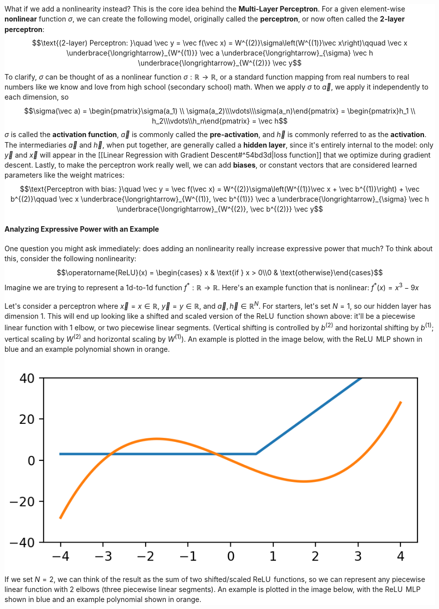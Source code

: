 What if we add a nonlinearity instead? This is the core idea behind the **Multi-Layer Perceptron**. For a given element-wise **nonlinear** function $\sigma$, we can create the following model, originally called the **perceptron**, or now often called the **2-layer perceptron**: $$\text{(2-layer) Perceptron: }\quad \vec y = \vec f(\vec x) = W^{(2)}\sigma\left(W^{(1)}\vec x\right)\qquad \vec x \underbrace{\longrightarrow}_{W^{(1)}} \vec a \underbrace{\longrightarrow}_{\sigma} \vec h \underbrace{\longrightarrow}_{W^{(2)}} \vec y$$To clarify, $\sigma$ can be thought of as a nonlinear function $\sigma: \mathbb{R}\to\mathbb{R}$, or a standard function mapping from real numbers to real numbers like we know and love from high school (secondary school) math. When we apply $\sigma$ to $\vec a$, we apply it independently to each dimension, so$$\sigma(\vec a) = \begin{pmatrix}\sigma(a_1) \\ \sigma(a_2)\\\vdots\\\sigma(a_n)\end{pmatrix} = \begin{pmatrix}h_1 \\ h_2\\\vdots\\h_n\end{pmatrix} = \vec h$$$\sigma$ is called the **activation function**, $\vec a$ is commonly called the **pre-activation**, and $\vec h$ is commonly referred to as the **activation**. The intermediaries $\vec a$ and $\vec h$, when put together, are generally called a **hidden layer**, since it's entirely internal to the model: only $\vec y$ and $\vec x$ will appear in the [[Linear Regression with Gradient Descent#^54bd3d|loss function]] that we optimize during gradient descent. Lastly, to make the perceptron work really well, we can add **biases**, or constant vectors that are considered learned parameters like the weight matrices:$$\text{Perceptron with bias: }\quad \vec y = \vec f(\vec x) = W^{(2)}\sigma\left(W^{(1)}\vec x + \vec b^{(1)}\right) + \vec b^{(2)}\qquad \vec x \underbrace{\longrightarrow}_{W^{(1)}, \vec b^{(1)}} \vec a \underbrace{\longrightarrow}_{\sigma} \vec h \underbrace{\longrightarrow}_{W^{(2)}, \vec b^{(2)}} \vec y$$
#### Analyzing Expressive Power with an Example
One question you might ask immediately: does adding an nonlinearity really increase expressive power that much? To think about this, consider the following nonlinearity:$$\operatorname{ReLU}(x) = \begin{cases} x & \text{if } x > 0\\0 & \text{otherwise}\end{cases}$$Imagine we are trying to represent a 1d-to-1d function $f^*: \mathbb{R}\to \mathbb{R}$. Here's an example function that is nonlinear: $f^*(x)=x^3 - 9x$

Let's consider a perceptron where $\vec x = x \in\mathbb{R}$, $\vec y = y\in\mathbb{R}$, and $\vec a, \vec h\in\mathbb{R}^N$. For starters, let's set $N = 1$, so our hidden layer has dimension 1. This will end up looking like a shifted and scaled version of the $\operatorname{ReLU}$ function shown above: it'll be a piecewise linear function with 1 elbow, or two piecewise linear segments. (Vertical shifting is controlled by $b^{(2)}$ and horizontal shifting by $b^{(1)}$; vertical scaling by $W^{(2)}$ and horizontal scaling by $W^{(1)}$). An example is plotted in the image below, with the $\operatorname{ReLU}$ MLP shown in blue and an example polynomial shown in orange.

![](Images/MLPBP/1_elbow.png)
If we set $N = 2$, we can think of the result as the sum of two shifted/scaled $\operatorname{ReLU}$ functions, so we can represent any piecewise linear function with 2 elbows (three piecewise linear segments). An example is plotted in the image below, with the $\operatorname{ReLU}$ MLP shown in blue and an example polynomial shown in orange.